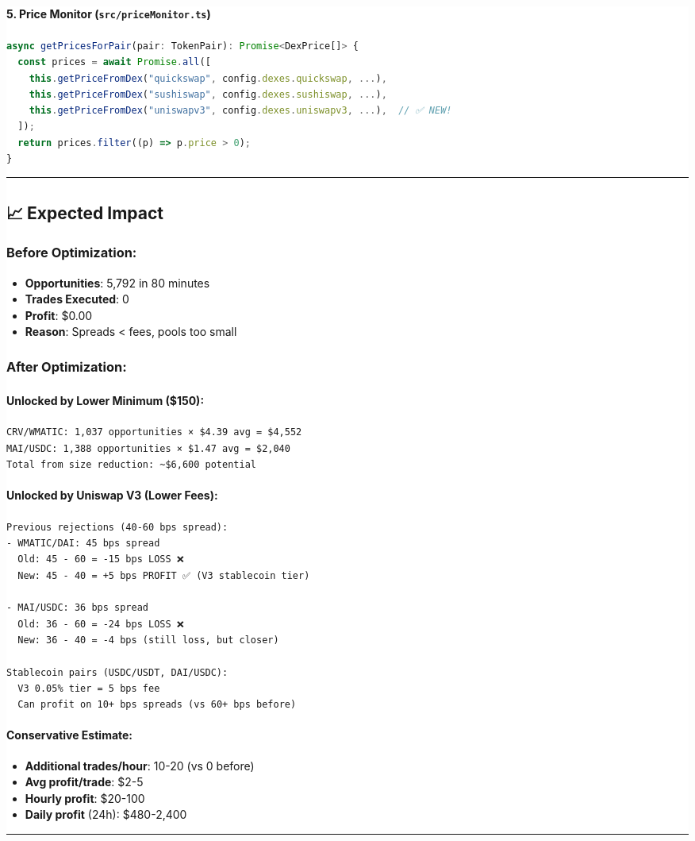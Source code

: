 #### 5. **Price Monitor** (`src/priceMonitor.ts`)
```typescript
async getPricesForPair(pair: TokenPair): Promise<DexPrice[]> {
  const prices = await Promise.all([
    this.getPriceFromDex("quickswap", config.dexes.quickswap, ...),
    this.getPriceFromDex("sushiswap", config.dexes.sushiswap, ...),
    this.getPriceFromDex("uniswapv3", config.dexes.uniswapv3, ...),  // ✅ NEW!
  ]);
  return prices.filter((p) => p.price > 0);
}
```

---

## 📈 Expected Impact

### Before Optimization:
- **Opportunities**: 5,792 in 80 minutes
- **Trades Executed**: 0
- **Profit**: $0.00
- **Reason**: Spreads < fees, pools too small

### After Optimization:

#### Unlocked by Lower Minimum ($150):
```
CRV/WMATIC: 1,037 opportunities × $4.39 avg = $4,552
MAI/USDC: 1,388 opportunities × $1.47 avg = $2,040
Total from size reduction: ~$6,600 potential
```

#### Unlocked by Uniswap V3 (Lower Fees):
```
Previous rejections (40-60 bps spread):
- WMATIC/DAI: 45 bps spread
  Old: 45 - 60 = -15 bps LOSS ❌
  New: 45 - 40 = +5 bps PROFIT ✅ (V3 stablecoin tier)

- MAI/USDC: 36 bps spread
  Old: 36 - 60 = -24 bps LOSS ❌
  New: 36 - 40 = -4 bps (still loss, but closer)
  
Stablecoin pairs (USDC/USDT, DAI/USDC):
  V3 0.05% tier = 5 bps fee
  Can profit on 10+ bps spreads (vs 60+ bps before)
```

#### Conservative Estimate:
- **Additional trades/hour**: 10-20 (vs 0 before)
- **Avg profit/trade**: $2-5
- **Hourly profit**: $20-100
- **Daily profit** (24h): $480-2,400

---